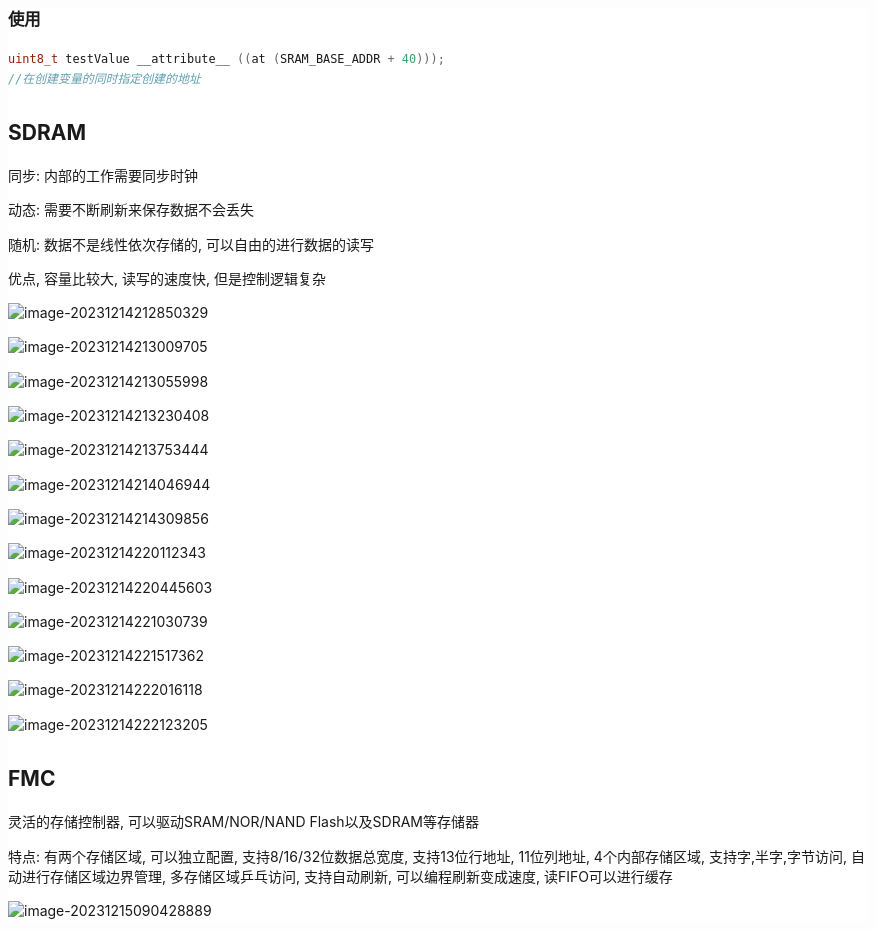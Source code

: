 ### 使用

```c
uint8_t testValue __attribute__ ((at (SRAM_BASE_ADDR + 40)));
//在创建变量的同时指定创建的地址
```

## SDRAM

同步: 内部的工作需要同步时钟

动态: 需要不断刷新来保存数据不会丢失

随机: 数据不是线性依次存储的, 可以自由的进行数据的读写

优点, 容量比较大, 读写的速度快, 但是控制逻辑复杂

![image-20231214212850329](https://picture-01-1316374204.cos.ap-beijing.myqcloud.com/image/202312142128410.png)

![image-20231214213009705](https://picture-01-1316374204.cos.ap-beijing.myqcloud.com/image/202312142131401.png)

![image-20231214213055998](https://picture-01-1316374204.cos.ap-beijing.myqcloud.com/image/202312142131408.png)

![image-20231214213230408](https://picture-01-1316374204.cos.ap-beijing.myqcloud.com/image/202312142138863.png)

![image-20231214213753444](https://picture-01-1316374204.cos.ap-beijing.myqcloud.com/image/202312142137500.png)

![image-20231214214046944](https://picture-01-1316374204.cos.ap-beijing.myqcloud.com/image/202312142140008.png)

![image-20231214214309856](https://picture-01-1316374204.cos.ap-beijing.myqcloud.com/image/202312142143923.png)

![image-20231214220112343](https://picture-01-1316374204.cos.ap-beijing.myqcloud.com/image/202312142201413.png)

![image-20231214220445603](https://picture-01-1316374204.cos.ap-beijing.myqcloud.com/image/202312142204675.png)

![image-20231214221030739](https://picture-01-1316374204.cos.ap-beijing.myqcloud.com/image/202312142210823.png)

![image-20231214221517362](https://picture-01-1316374204.cos.ap-beijing.myqcloud.com/image/202312142215442.png)

![image-20231214222016118](https://picture-01-1316374204.cos.ap-beijing.myqcloud.com/image/202312142220204.png)

![image-20231214222123205](https://picture-01-1316374204.cos.ap-beijing.myqcloud.com/image/202312142221283.png)

## FMC

灵活的存储控制器, 可以驱动SRAM/NOR/NAND Flash以及SDRAM等存储器

特点: 有两个存储区域, 可以独立配置, 支持8/16/32位数据总宽度, 支持13位行地址, 11位列地址, 4个内部存储区域, 支持字,半字,字节访问, 自动进行存储区域边界管理, 多存储区域乒乓访问, 支持自动刷新, 可以编程刷新变成速度, 读FIFO可以进行缓存

![image-20231215090428889](https://picture-01-1316374204.cos.ap-beijing.myqcloud.com/image/202312150904007.png)
